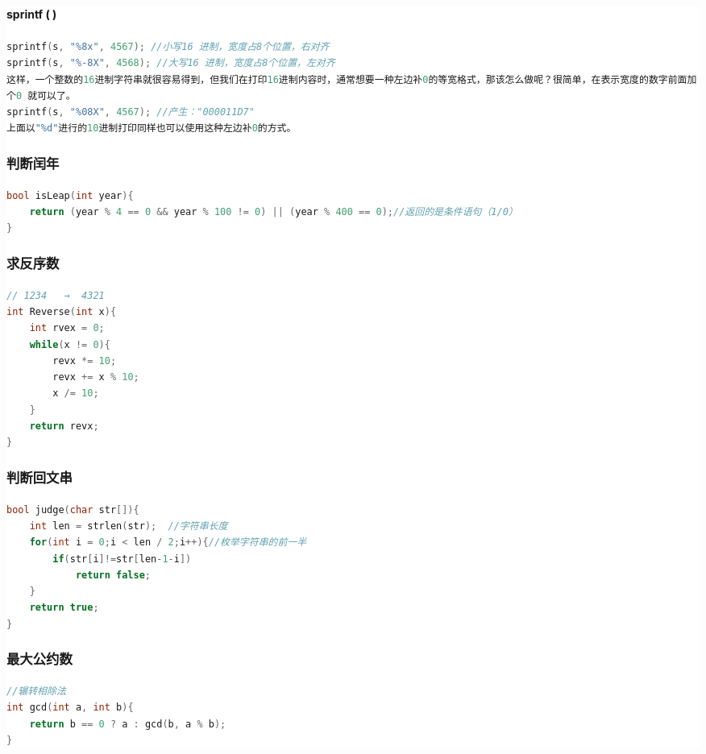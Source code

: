 #### sprintf ( )

```c++
sprintf(s, "%8x", 4567); //小写16 进制，宽度占8个位置，右对齐
sprintf(s, "%-8X", 4568); //大写16 进制，宽度占8个位置，左对齐
这样，一个整数的16进制字符串就很容易得到，但我们在打印16进制内容时，通常想要一种左边补0的等宽格式，那该怎么做呢？很简单，在表示宽度的数字前面加个0 就可以了。
sprintf(s, "%08X", 4567); //产生："000011D7"
上面以"%d"进行的10进制打印同样也可以使用这种左边补0的方式。
```



### 判断闰年

```C++
bool isLeap(int year){
	return (year % 4 == 0 && year % 100 != 0) || (year % 400 == 0);//返回的是条件语句（1/0）
}
```



### 求反序数

```C++
// 1234   →  4321
int Reverse(int x){
    int rvex = 0;
    while(x != 0){
        revx *= 10;
        revx += x % 10;
        x /= 10;
    }
    return revx;
}
```



### 判断回文串

```C++
bool judge(char str[]){
	int len = strlen(str);	//字符串长度
	for(int i = 0;i < len / 2;i++){//枚举字符串的前一半 
		if(str[i]!=str[len-1-i])
			return false; 
	} 
	return true;
}
```

### 最大公约数

```C++
//辗转相除法
int gcd(int a, int b){
	return b == 0 ? a : gcd(b, a % b);
}
```
